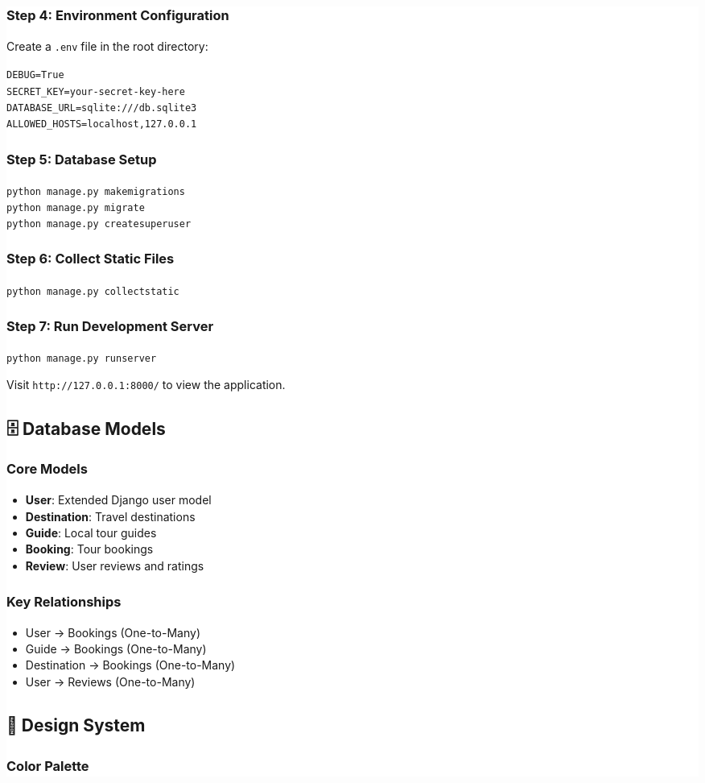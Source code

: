 ### Step 4: Environment Configuration

Create a `.env` file in the root directory:

```env
DEBUG=True
SECRET_KEY=your-secret-key-here
DATABASE_URL=sqlite:///db.sqlite3
ALLOWED_HOSTS=localhost,127.0.0.1
```

### Step 5: Database Setup

```bash
python manage.py makemigrations
python manage.py migrate
python manage.py createsuperuser
```

### Step 6: Collect Static Files

```bash
python manage.py collectstatic
```

### Step 7: Run Development Server

```bash
python manage.py runserver
```

Visit `http://127.0.0.1:8000/` to view the application.

## 🗄️ Database Models

### Core Models

- **User**: Extended Django user model
- **Destination**: Travel destinations
- **Guide**: Local tour guides
- **Booking**: Tour bookings
- **Review**: User reviews and ratings

### Key Relationships

- User → Bookings (One-to-Many)
- Guide → Bookings (One-to-Many)
- Destination → Bookings (One-to-Many)
- User → Reviews (One-to-Many)

## 🎨 Design System

### Color Palette
